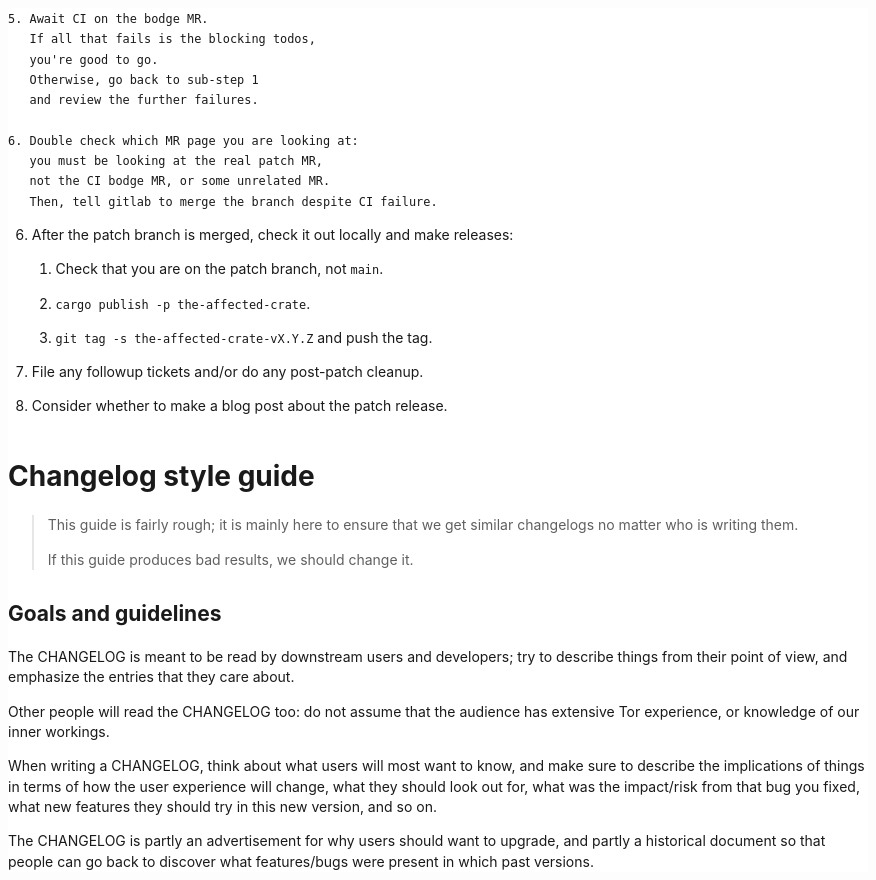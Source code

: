     5. Await CI on the bodge MR.
       If all that fails is the blocking todos,
       you're good to go.
       Otherwise, go back to sub-step 1
       and review the further failures.

    6. Double check which MR page you are looking at:
       you must be looking at the real patch MR,
       not the CI bodge MR, or some unrelated MR.
       Then, tell gitlab to merge the branch despite CI failure.

6. After the patch branch is merged,
   check it out locally and make releases:

    1. Check that you are on the patch branch, not `main`.

    2. `cargo publish -p the-affected-crate`.

    3. `git tag -s the-affected-crate-vX.Y.Z`
       and push the tag.

7. File any followup tickets and/or do any post-patch cleanup.

8. Consider whether to make a blog post about the patch release.

# Changelog style guide

> This guide is fairly rough;
> it is mainly here to ensure that we get similar changelogs
> no matter who is writing them.
>
> If this guide produces bad results, we should change it.

## Goals and guidelines

The CHANGELOG is meant to be read by downstream users and developers;
try to describe things from their point of view,
and emphasize the entries that they care about.

Other people will read the CHANGELOG too:
do not assume that the audience has extensive Tor experience,
or knowledge of our inner workings.

When writing a CHANGELOG,
think about what users will most want to know,
and make sure to describe the
implications of things in terms of how the user experience will change,
what they should look out for,
what was the impact/risk from that bug you fixed,
what new features they should try in this new version,
and so on.

The CHANGELOG is partly an advertisement
for why users should want to upgrade,
and partly a historical document
so that people can go back to discover
what features/bugs were present in which past versions.
